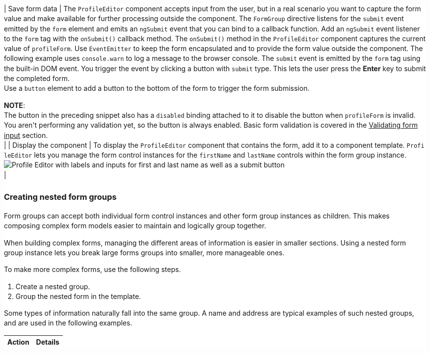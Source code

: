 | Save form data                           | The `ProfileEditor` component accepts input from the user, but in a real scenario you want to capture the form value and make available for further processing outside the component. The `FormGroup` directive listens for the `submit` event emitted by the `form` element and emits an `ngSubmit` event that you can bind to a callback function. Add an `ngSubmit` event listener to the `form` tag with the `onSubmit()` callback method. <code-example header="src/app/profile-editor/profile-editor.component.html (submit event)" path="reactive-forms/src/app/profile-editor/profile-editor.component.html" region="ng-submit"></code-example> The `onSubmit()` method in the `ProfileEditor` component captures the current value of `profileForm`. Use `EventEmitter` to keep the form encapsulated and to provide the form value outside the component. The following example uses `console.warn` to log a message to the browser console. <code-example header="src/app/profile-editor/profile-editor.component.ts (submit method)" path="reactive-forms/src/app/profile-editor/profile-editor.component.ts" region="on-submit"></code-example> The `submit` event is emitted by the `form` tag using the built-in DOM event. You trigger the event by clicking a button with `submit` type. This lets the user press the **Enter** key to submit the completed form. <br /> Use a `button` element to add a button to the bottom of the form to trigger the form submission. <code-example header="src/app/profile-editor/profile-editor.component.html (submit button)" path="reactive-forms/src/app/profile-editor/profile-editor.component.html" region="submit-button"></code-example> <div class="alert is-helpful"> **NOTE**: <br /> The button in the preceding snippet also has a `disabled` binding attached to it to disable the button when `profileForm` is invalid. You aren't performing any validation yet, so the button is always enabled. Basic form validation is covered in the [Validating form input](#basic-form-validation "Basic form validation.") section. </div> |
| Display the component                    | To display the `ProfileEditor` component that contains the form, add it to a component template. <code-example header="src/app/app.component.html (profile editor)" path="reactive-forms/src/app/app.component.1.html" region="app-profile-editor"></code-example> `ProfileEditor` lets you manage the form control instances for the `firstName` and `lastName` controls within the form group instance. <div class="lightbox"> <img alt="Profile Editor with labels and inputs for first and last name as well as a submit button" src="generated/images/guide/reactive-forms/profile-editor-1.gif"> </div>                                                                                                                                                                                                                                                                                                                                                                                                                                                                                                                                                                                                                                                                                                                                                                                                                                                                                                                                                                                                                                                                                                                                                                                                                                                                                                                                                                                                                                                                                              |

<a id="nested-groups"></a>

### Creating nested form groups

Form groups can accept both individual form control instances and other form group instances as children.
This makes composing complex form models easier to maintain and logically group together.

When building complex forms, managing the different areas of information is easier in smaller sections.
Using a nested form group instance lets you break large forms groups into smaller, more manageable ones.

To make more complex forms, use the following steps.

1.  Create a nested group.
1.  Group the nested form in the template.

Some types of information naturally fall into the same group.
A name and address are typical examples of such nested groups, and are used in the following examples.

| Action                                | Details |
|:---                                   |:---     |